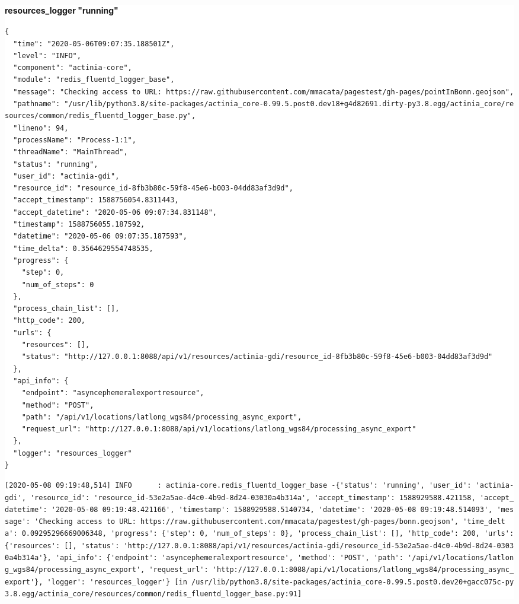 __resources_logger "running"__
```
{
  "time": "2020-05-06T09:07:35.188501Z",
  "level": "INFO",
  "component": "actinia-core",
  "module": "redis_fluentd_logger_base",
  "message": "Checking access to URL: https://raw.githubusercontent.com/mmacata/pagestest/gh-pages/pointInBonn.geojson",
  "pathname": "/usr/lib/python3.8/site-packages/actinia_core-0.99.5.post0.dev18+g4d82691.dirty-py3.8.egg/actinia_core/resources/common/redis_fluentd_logger_base.py",
  "lineno": 94,
  "processName": "Process-1:1",
  "threadName": "MainThread",
  "status": "running",
  "user_id": "actinia-gdi",
  "resource_id": "resource_id-8fb3b80c-59f8-45e6-b003-04dd83af3d9d",
  "accept_timestamp": 1588756054.8311443,
  "accept_datetime": "2020-05-06 09:07:34.831148",
  "timestamp": 1588756055.187592,
  "datetime": "2020-05-06 09:07:35.187593",
  "time_delta": 0.3564629554748535,
  "progress": {
    "step": 0,
    "num_of_steps": 0
  },
  "process_chain_list": [],
  "http_code": 200,
  "urls": {
    "resources": [],
    "status": "http://127.0.0.1:8088/api/v1/resources/actinia-gdi/resource_id-8fb3b80c-59f8-45e6-b003-04dd83af3d9d"
  },
  "api_info": {
    "endpoint": "asyncephemeralexportresource",
    "method": "POST",
    "path": "/api/v1/locations/latlong_wgs84/processing_async_export",
    "request_url": "http://127.0.0.1:8088/api/v1/locations/latlong_wgs84/processing_async_export"
  },
  "logger": "resources_logger"
}
```
```
[2020-05-08 09:19:48,514] INFO      : actinia-core.redis_fluentd_logger_base -{'status': 'running', 'user_id': 'actinia-gdi', 'resource_id': 'resource_id-53e2a5ae-d4c0-4b9d-8d24-03030a4b314a', 'accept_timestamp': 1588929588.421158, 'accept_datetime': '2020-05-08 09:19:48.421166', 'timestamp': 1588929588.5140734, 'datetime': '2020-05-08 09:19:48.514093', 'message': 'Checking access to URL: https://raw.githubusercontent.com/mmacata/pagestest/gh-pages/bonn.geojson', 'time_delta': 0.09295296669006348, 'progress': {'step': 0, 'num_of_steps': 0}, 'process_chain_list': [], 'http_code': 200, 'urls': {'resources': [], 'status': 'http://127.0.0.1:8088/api/v1/resources/actinia-gdi/resource_id-53e2a5ae-d4c0-4b9d-8d24-03030a4b314a'}, 'api_info': {'endpoint': 'asyncephemeralexportresource', 'method': 'POST', 'path': '/api/v1/locations/latlong_wgs84/processing_async_export', 'request_url': 'http://127.0.0.1:8088/api/v1/locations/latlong_wgs84/processing_async_export'}, 'logger': 'resources_logger'} [in /usr/lib/python3.8/site-packages/actinia_core-0.99.5.post0.dev20+gacc075c-py3.8.egg/actinia_core/resources/common/redis_fluentd_logger_base.py:91]
```
